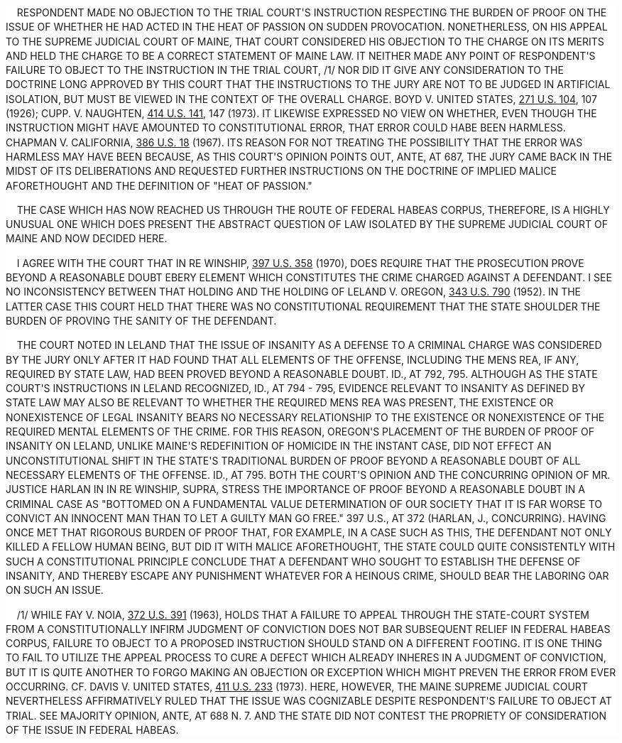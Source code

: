     RESPONDENT MADE NO OBJECTION TO THE TRIAL COURT'S INSTRUCTION RESPECTING THE BURDEN OF PROOF ON THE ISSUE OF WHETHER HE HAD ACTED IN THE HEAT OF PASSION ON SUDDEN PROVOCATION.  NONETHERLESS, ON HIS APPEAL TO THE SUPREME JUDICIAL COURT OF MAINE, THAT COURT CONSIDERED HIS OBJECTION TO THE CHARGE ON ITS MERITS AND HELD THE CHARGE TO BE A CORRECT STATEMENT OF MAINE LAW.  IT NEITHER MADE ANY POINT OF RESPONDENT'S FAILURE TO OBJECT TO THE INSTRUCTION IN THE TRIAL COURT, /1/ NOR DID IT GIVE ANY CONSIDERATION TO THE DOCTRINE LONG APPROVED BY THIS COURT THAT THE INSTRUCTIONS TO THE JURY ARE NOT TO BE JUDGED IN ARTIFICIAL ISOLATION, BUT MUST BE VIEWED IN THE CONTEXT OF THE OVERALL CHARGE.  BOYD V. UNITED STATES, [271 U.S. 104][/us/courts/scotus/usReporter/271/104], 107 (1926); CUPP.  V. NAUGHTEN, [414 U.S. 141][/us/courts/scotus/usReporter/414/141], 147 (1973).  IT LIKEWISE EXPRESSED NO VIEW ON WHETHER, EVEN THOUGH THE INSTRUCTION MIGHT HAVE AMOUNTED TO CONSTITUTIONAL ERROR, THAT ERROR COULD HABE BEEN HARMLESS.  CHAPMAN V. CALIFORNIA, [386 U.S. 18][/us/courts/scotus/usReporter/386/18] (1967).  ITS REASON FOR NOT TREATING THE POSSIBILITY THAT THE ERROR WAS HARMLESS MAY HAVE BEEN BECAUSE, AS THIS COURT'S OPINION POINTS OUT, ANTE, AT 687, THE JURY CAME BACK IN THE MIDST OF ITS DELIBERATIONS AND REQUESTED FURTHER INSTRUCTIONS ON THE DOCTRINE OF IMPLIED MALICE AFORETHOUGHT AND THE DEFINITION OF "HEAT OF PASSION."

    THE CASE WHICH HAS NOW REACHED US THROUGH THE ROUTE OF FEDERAL HABEAS CORPUS, THEREFORE, IS A HIGHLY UNUSUAL ONE WHICH DOES PRESENT THE ABSTRACT QUESTION OF LAW ISOLATED BY THE SUPREME JUDICIAL COURT OF MAINE AND NOW DECIDED HERE.

    I AGREE WITH THE COURT THAT IN RE WINSHIP, [397 U.S. 358][/us/courts/scotus/usReporter/397/358] (1970), DOES REQUIRE THAT THE PROSECUTION PROVE BEYOND A REASONABLE DOUBT EBERY ELEMENT WHICH CONSTITUTES THE CRIME CHARGED AGAINST A DEFENDANT.  I SEE NO INCONSISTENCY BETWEEN THAT HOLDING AND THE HOLDING OF LELAND V. OREGON, [343 U.S. 790][/us/courts/scotus/usReporter/343/790] (1952).  IN THE LATTER CASE THIS COURT HELD THAT THERE WAS NO CONSTITUTIONAL REQUIREMENT THAT THE STATE SHOULDER THE BURDEN OF PROVING THE SANITY OF THE DEFENDANT.

    THE COURT NOTED IN LELAND THAT THE ISSUE OF INSANITY AS A DEFENSE TO A CRIMINAL CHARGE WAS CONSIDERED BY THE JURY ONLY AFTER IT HAD FOUND THAT ALL ELEMENTS OF THE OFFENSE, INCLUDING THE MENS REA, IF ANY, REQUIRED BY STATE LAW, HAD BEEN PROVED BEYOND A REASONABLE DOUBT.  ID., AT 792, 795.  ALTHOUGH AS THE STATE COURT'S INSTRUCTIONS IN LELAND RECOGNIZED, ID., AT 794 - 795, EVIDENCE RELEVANT TO INSANITY AS DEFINED BY STATE LAW MAY ALSO BE RELEVANT TO WHETHER THE REQUIRED MENS REA WAS PRESENT, THE EXISTENCE OR NONEXISTENCE OF LEGAL INSANITY BEARS NO NECESSARY RELATIONSHIP TO THE EXISTENCE OR NONEXISTENCE OF THE REQUIRED MENTAL ELEMENTS OF THE CRIME.  FOR THIS REASON, OREGON'S PLACEMENT OF THE BURDEN OF PROOF OF INSANITY ON LELAND, UNLIKE MAINE'S REDEFINITION OF HOMICIDE IN THE INSTANT CASE, DID NOT EFFECT AN UNCONSTITUTIONAL SHIFT IN THE STATE'S TRADITIONAL BURDEN OF PROOF BEYOND A REASONABLE DOUBT OF ALL NECESSARY ELEMENTS OF THE OFFENSE.  ID., AT 795.  BOTH THE COURT'S OPINION AND THE CONCURRING OPINION OF MR. JUSTICE HARLAN IN IN RE WINSHIP, SUPRA, STRESS THE IMPORTANCE OF PROOF BEYOND A REASONABLE DOUBT IN A CRIMINAL CASE AS "BOTTOMED ON A FUNDAMENTAL VALUE DETERMINATION OF OUR SOCIETY THAT IT IS FAR WORSE TO CONVICT AN INNOCENT MAN THAN TO LET A GUILTY MAN GO FREE."  397 U.S., AT 372 (HARLAN, J., CONCURRING).  HAVING ONCE MET THAT RIGOROUS BURDEN OF PROOF THAT, FOR EXAMPLE, IN A CASE SUCH AS THIS, THE DEFENDANT NOT ONLY KILLED A FELLOW HUMAN BEING, BUT DID IT WITH MALICE AFORETHOUGHT, THE STATE COULD QUITE CONSISTENTLY WITH SUCH A CONSTITUTIONAL PRINCIPLE CONCLUDE THAT A DEFENDANT WHO SOUGHT TO ESTABLISH THE DEFENSE OF INSANITY, AND THEREBY ESCAPE ANY PUNISHMENT WHATEVER FOR A HEINOUS CRIME, SHOULD BEAR THE LABORING OAR ON SUCH AN ISSUE.

    /1/ WHILE FAY V. NOIA, [372 U.S. 391][/us/courts/scotus/usReporter/372/391] (1963), HOLDS THAT A FAILURE TO APPEAL THROUGH THE STATE-COURT SYSTEM FROM A CONSTITUTIONALLY INFIRM JUDGMENT OF CONVICTION DOES NOT BAR SUBSEQUENT RELIEF IN FEDERAL HABEAS CORPUS, FAILURE TO OBJECT TO A PROPOSED INSTRUCTION SHOULD STAND ON A DIFFERENT FOOTING.  IT IS ONE THING TO FAIL TO UTILIZE THE APPEAL PROCESS TO CURE A DEFECT WHICH ALREADY INHERES IN A JUDGMENT OF CONVICTION, BUT IT IS QUITE ANOTHER TO FORGO MAKING AN OBJECTION OR EXCEPTION WHICH MIGHT PREVEN THE ERROR FROM EVER OCCURRING.  CF. DAVIS V. UNITED STATES, [411 U.S. 233][/us/courts/scotus/usReporter/411/233] (1973).  HERE, HOWEVER, THE MAINE SUPREME JUDICIAL COURT NEVERTHELESS AFFIRMATIVELY RULED THAT THE ISSUE WAS COGNIZABLE DESPITE RESPONDENT'S FAILURE TO OBJECT AT TRIAL.  SEE MAJORITY OPINION, ANTE, AT 688 N. 7.  AND THE STATE DID NOT CONTEST THE PROPRIETY OF CONSIDERATION OF THE ISSUE IN FEDERAL HABEAS.


[/us/courts/scotus/usReporter/421/684]: https://publicdocs.github.io/go/links?ns=uslm-x&ref=%2Fus%2Fcourts%2Fscotus%2FusReporter%2F421%2F684
[/us/courts/scotus/usReporter/397/358]: https://publicdocs.github.io/go/links?ns=uslm-x&ref=%2Fus%2Fcourts%2Fscotus%2FusReporter%2F397%2F358
[/us/courts/scotus/usReporter/397/358]: https://publicdocs.github.io/go/links?ns=uslm-x&ref=%2Fus%2Fcourts%2Fscotus%2FusReporter%2F397%2F358
[/us/courts/scotus/usReporter/414/1139]: https://publicdocs.github.io/go/links?ns=uslm-x&ref=%2Fus%2Fcourts%2Fscotus%2FusReporter%2F414%2F1139
[/us/courts/scotus/usReporter/419/823]: https://publicdocs.github.io/go/links?ns=uslm-x&ref=%2Fus%2Fcourts%2Fscotus%2FusReporter%2F419%2F823
[/us/courts/scotus/usReporter/333/507]: https://publicdocs.github.io/go/links?ns=uslm-x&ref=%2Fus%2Fcourts%2Fscotus%2FusReporter%2F333%2F507
[/us/courts/scotus/usReporter/160/469]: https://publicdocs.github.io/go/links?ns=uslm-x&ref=%2Fus%2Fcourts%2Fscotus%2FusReporter%2F160%2F469
[/us/courts/scotus/usReporter/235/350]: https://publicdocs.github.io/go/links?ns=uslm-x&ref=%2Fus%2Fcourts%2Fscotus%2FusReporter%2F235%2F350
[/us/courts/scotus/usReporter/357/513]: https://publicdocs.github.io/go/links?ns=uslm-x&ref=%2Fus%2Fcourts%2Fscotus%2FusReporter%2F357%2F513
[/us/courts/scotus/usReporter/319/463]: https://publicdocs.github.io/go/links?ns=uslm-x&ref=%2Fus%2Fcourts%2Fscotus%2FusReporter%2F319%2F463
[/us/courts/scotus/usReporter/395/6]: https://publicdocs.github.io/go/links?ns=uslm-x&ref=%2Fus%2Fcourts%2Fscotus%2FusReporter%2F395%2F6
[/us/courts/scotus/usReporter/397/358]: https://publicdocs.github.io/go/links?ns=uslm-x&ref=%2Fus%2Fcourts%2Fscotus%2FusReporter%2F397%2F358
[/us/courts/scotus/usReporter/407/203]: https://publicdocs.github.io/go/links?ns=uslm-x&ref=%2Fus%2Fcourts%2Fscotus%2FusReporter%2F407%2F203
[/us/courts/scotus/usReporter/378/347]: https://publicdocs.github.io/go/links?ns=uslm-x&ref=%2Fus%2Fcourts%2Fscotus%2FusReporter%2F378%2F347
[/us/courts/scotus/usReporter/281/673]: https://publicdocs.github.io/go/links?ns=uslm-x&ref=%2Fus%2Fcourts%2Fscotus%2FusReporter%2F281%2F673
[/us/courts/scotus/usReporter/414/141]: https://publicdocs.github.io/go/links?ns=uslm-x&ref=%2Fus%2Fcourts%2Fscotus%2FusReporter%2F414%2F141
[/us/courts/scotus/usReporter/326/120]: https://publicdocs.github.io/go/links?ns=uslm-x&ref=%2Fus%2Fcourts%2Fscotus%2FusReporter%2F326%2F120
[/us/courts/scotus/usReporter/253/17]: https://publicdocs.github.io/go/links?ns=uslm-x&ref=%2Fus%2Fcourts%2Fscotus%2FusReporter%2F253%2F17
[/us/courts/scotus/usReporter/194/579]: https://publicdocs.github.io/go/links?ns=uslm-x&ref=%2Fus%2Fcourts%2Fscotus%2FusReporter%2F194%2F579
[/us/courts/scotus/usReporter/402/183]: https://publicdocs.github.io/go/links?ns=uslm-x&ref=%2Fus%2Fcourts%2Fscotus%2FusReporter%2F402%2F183
[/us/courts/scotus/usReporter/343/790]: https://publicdocs.github.io/go/links?ns=uslm-x&ref=%2Fus%2Fcourts%2Fscotus%2FusReporter%2F343%2F790
[/us/courts/scotus/usReporter/337/241]: https://publicdocs.github.io/go/links?ns=uslm-x&ref=%2Fus%2Fcourts%2Fscotus%2FusReporter%2F337%2F241
[/us/courts/scotus/usReporter/404/443]: https://publicdocs.github.io/go/links?ns=uslm-x&ref=%2Fus%2Fcourts%2Fscotus%2FusReporter%2F404%2F443
[/us/courts/scotus/usReporter/404/477]: https://publicdocs.github.io/go/links?ns=uslm-x&ref=%2Fus%2Fcourts%2Fscotus%2FusReporter%2F404%2F477
[/us/courts/scotus/usReporter/391/145]: https://publicdocs.github.io/go/links?ns=uslm-x&ref=%2Fus%2Fcourts%2Fscotus%2FusReporter%2F391%2F145
[/us/courts/scotus/usReporter/300/617]: https://publicdocs.github.io/go/links?ns=uslm-x&ref=%2Fus%2Fcourts%2Fscotus%2FusReporter%2F300%2F617
[/us/courts/scotus/usReporter/160/469]: https://publicdocs.github.io/go/links?ns=uslm-x&ref=%2Fus%2Fcourts%2Fscotus%2FusReporter%2F160%2F469
[/us/courts/scotus/usReporter/412/837]: https://publicdocs.github.io/go/links?ns=uslm-x&ref=%2Fus%2Fcourts%2Fscotus%2FusReporter%2F412%2F837
[/us/courts/scotus/usReporter/396/398]: https://publicdocs.github.io/go/links?ns=uslm-x&ref=%2Fus%2Fcourts%2Fscotus%2FusReporter%2F396%2F398
[/us/courts/scotus/usReporter/271/104]: https://publicdocs.github.io/go/links?ns=uslm-x&ref=%2Fus%2Fcourts%2Fscotus%2FusReporter%2F271%2F104
[/us/courts/scotus/usReporter/414/141]: https://publicdocs.github.io/go/links?ns=uslm-x&ref=%2Fus%2Fcourts%2Fscotus%2FusReporter%2F414%2F141
[/us/courts/scotus/usReporter/386/18]: https://publicdocs.github.io/go/links?ns=uslm-x&ref=%2Fus%2Fcourts%2Fscotus%2FusReporter%2F386%2F18
[/us/courts/scotus/usReporter/397/358]: https://publicdocs.github.io/go/links?ns=uslm-x&ref=%2Fus%2Fcourts%2Fscotus%2FusReporter%2F397%2F358
[/us/courts/scotus/usReporter/343/790]: https://publicdocs.github.io/go/links?ns=uslm-x&ref=%2Fus%2Fcourts%2Fscotus%2FusReporter%2F343%2F790
[/us/courts/scotus/usReporter/372/391]: https://publicdocs.github.io/go/links?ns=uslm-x&ref=%2Fus%2Fcourts%2Fscotus%2FusReporter%2F372%2F391
[/us/courts/scotus/usReporter/411/233]: https://publicdocs.github.io/go/links?ns=uslm-x&ref=%2Fus%2Fcourts%2Fscotus%2FusReporter%2F411%2F233
[/us/courts/scotus/usReporter/419/1017]: https://publicdocs.github.io/go/links?ns=uslm-x&ref=%2Fus%2Fcourts%2Fscotus%2FusReporter%2F419%2F1017